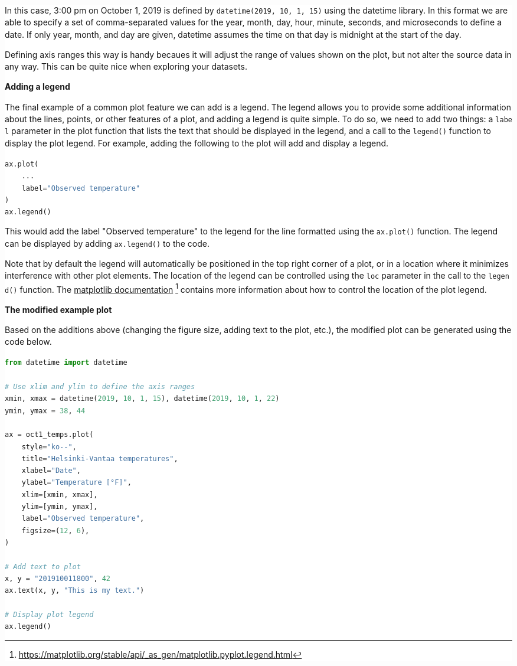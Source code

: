 In this case, 3:00 pm on October 1, 2019 is defined by `datetime(2019, 10, 1, 15)` using the datetime library. In this format we are able to specify a set of comma-separated values for the year, month, day, hour, minute, seconds, and microseconds to define a date. If only year, month, and day are given, datetime assumes the time on that day is midnight at the start of the day.


Defining axis ranges this way is handy becaues it will adjust the range of values shown on the plot, but not alter the source data in any way. This can be quite nice when exploring your datasets.



**Adding a legend**

The final example of a common plot feature we can add is a legend. The legend allows you to provide some additional information about the lines, points, or other features of a plot, and adding a legend is quite simple. To do so, we need to add two things: a `label` parameter in the plot function that lists the text that should be displayed in the legend, and a call to the `legend()` function to display the plot legend. For example, adding the following to the plot will add and display a legend.

```python
ax.plot(
    ...
    label="Observed temperature"
)
ax.legend()
```

This would add the label "Observed temperature" to the legend for the line formatted using the `ax.plot()` function. The legend can be displayed by adding `ax.legend()` to the code.

Note that by default the legend will automatically be positioned in the top right corner of a plot, or in a location where it minimizes interference with other plot elements. The location of the legend can be controlled using the `loc` parameter in the call to the `legend()` function. The [matplotlib documentation](https://matplotlib.org/stable/api/_as_gen/matplotlib.pyplot.legend.html) [^matplotlib-legend] contains more information about how to control the location of the plot legend.


**The modified example plot**

Based on the additions above (changing the figure size, adding text to the plot, etc.), the modified plot can be generated using the code below.

```python
from datetime import datetime

# Use xlim and ylim to define the axis ranges
xmin, xmax = datetime(2019, 10, 1, 15), datetime(2019, 10, 1, 22)
ymin, ymax = 38, 44

ax = oct1_temps.plot(
    style="ko--",
    title="Helsinki-Vantaa temperatures",
    xlabel="Date",
    ylabel="Temperature [°F]",
    xlim=[xmin, xmax],
    ylim=[ymin, ymax],
    label="Observed temperature",
    figsize=(12, 6),
)

# Add text to plot
x, y = "201910011800", 42
ax.text(x, y, "This is my text.")

# Display plot legend
ax.legend()
```


[^matplotlib]: <https://matplotlib.org/>
[^pyplot]: <https://matplotlib.org/api/pyplot_api.html>
[^matlab]: <https://www.mathworks.com/products/matlab.html>
[^matplotlib-legend]: <https://matplotlib.org/stable/api/_as_gen/matplotlib.pyplot.legend.html>
[^pandas-docs]: <https://pandas.pydata.org/pandas-docs/stable/reference/api/pandas.DataFrame.plot.bar.html>
[^hvplot]: <https://hvplot.holoviz.org/>
[^bokeh]: <https://docs.bokeh.org/en/latest/index.html>
[^hvplot_guide]: https://hvplot.holoviz.org/user_guide/index.html
[^axis_labels]: Axis labels are a relatively new feature in pandas plotting, added in version 1.1.0. If you are using an older version of pandas and do not want upgrade then you will need to use a separate command such as `ax.set_xlabel('Date')` to set the axis labels.